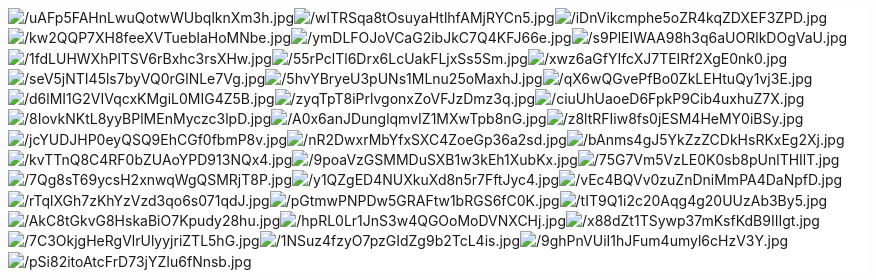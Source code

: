 <img src="https://image.tmdb.org/t/p/original/uAFp5FAHnLwuQotwWUbqlknXm3h.jpg" alt="/uAFp5FAHnLwuQotwWUbqlknXm3h.jpg" title="/uAFp5FAHnLwuQotwWUbqlknXm3h.jpg"><img src="https://image.tmdb.org/t/p/original/wlTRSqa8tOsuyaHtlhfAMjRYCn5.jpg" alt="/wlTRSqa8tOsuyaHtlhfAMjRYCn5.jpg" title="/wlTRSqa8tOsuyaHtlhfAMjRYCn5.jpg"><img src="https://image.tmdb.org/t/p/original/iDnVikcmphe5oZR4kqZDXEF3ZPD.jpg" alt="/iDnVikcmphe5oZR4kqZDXEF3ZPD.jpg" title="/iDnVikcmphe5oZR4kqZDXEF3ZPD.jpg"><img src="https://image.tmdb.org/t/p/original/kw2QQP7XH8feeXVTueblaHoMNbe.jpg" alt="/kw2QQP7XH8feeXVTueblaHoMNbe.jpg" title="/kw2QQP7XH8feeXVTueblaHoMNbe.jpg"><img src="https://image.tmdb.org/t/p/original/ymDLFOJoVCaG2ibJkC7Q4KFJ66e.jpg" alt="/ymDLFOJoVCaG2ibJkC7Q4KFJ66e.jpg" title="/ymDLFOJoVCaG2ibJkC7Q4KFJ66e.jpg"><img src="https://image.tmdb.org/t/p/original/s9PlEIWAA98h3q6aUORlkDOgVaU.jpg" alt="/s9PlEIWAA98h3q6aUORlkDOgVaU.jpg" title="/s9PlEIWAA98h3q6aUORlkDOgVaU.jpg"><img src="https://image.tmdb.org/t/p/original/1fdLUHWXhPlTSV6rBxhc3rsXHw.jpg" alt="/1fdLUHWXhPlTSV6rBxhc3rsXHw.jpg" title="/1fdLUHWXhPlTSV6rBxhc3rsXHw.jpg"><img src="https://image.tmdb.org/t/p/original/55rPclTl6Drx6LcUakFLjxSs5Sm.jpg" alt="/55rPclTl6Drx6LcUakFLjxSs5Sm.jpg" title="/55rPclTl6Drx6LcUakFLjxSs5Sm.jpg"><img src="https://image.tmdb.org/t/p/original/xwz6aGfYIfcXJ7TEIRf2XgE0nk0.jpg" alt="/xwz6aGfYIfcXJ7TEIRf2XgE0nk0.jpg" title="/xwz6aGfYIfcXJ7TEIRf2XgE0nk0.jpg"><img src="https://image.tmdb.org/t/p/original/seV5jNTI45ls7byVQ0rGlNLe7Vg.jpg" alt="/seV5jNTI45ls7byVQ0rGlNLe7Vg.jpg" title="/seV5jNTI45ls7byVQ0rGlNLe7Vg.jpg"><img src="https://image.tmdb.org/t/p/original/5hvYBryeU3pUNs1MLnu25oMaxhJ.jpg" alt="/5hvYBryeU3pUNs1MLnu25oMaxhJ.jpg" title="/5hvYBryeU3pUNs1MLnu25oMaxhJ.jpg"><img src="https://image.tmdb.org/t/p/original/qX6wQGvePfBo0ZkLEHtuQy1vj3E.jpg" alt="/qX6wQGvePfBo0ZkLEHtuQy1vj3E.jpg" title="/qX6wQGvePfBo0ZkLEHtuQy1vj3E.jpg"><img src="https://image.tmdb.org/t/p/original/d6lMI1G2VIVqcxKMgiL0MIG4Z5B.jpg" alt="/d6lMI1G2VIVqcxKMgiL0MIG4Z5B.jpg" title="/d6lMI1G2VIVqcxKMgiL0MIG4Z5B.jpg"><img src="https://image.tmdb.org/t/p/original/zyqTpT8iPrlvgonxZoVFJzDmz3q.jpg" alt="/zyqTpT8iPrlvgonxZoVFJzDmz3q.jpg" title="/zyqTpT8iPrlvgonxZoVFJzDmz3q.jpg"><img src="https://image.tmdb.org/t/p/original/ciuUhUaoeD6FpkP9Cib4uxhuZ7X.jpg" alt="/ciuUhUaoeD6FpkP9Cib4uxhuZ7X.jpg" title="/ciuUhUaoeD6FpkP9Cib4uxhuZ7X.jpg"><img src="https://image.tmdb.org/t/p/original/8IovkNKtL8yyBPlMEnMyczc3lpD.jpg" alt="/8IovkNKtL8yyBPlMEnMyczc3lpD.jpg" title="/8IovkNKtL8yyBPlMEnMyczc3lpD.jpg"><img src="https://image.tmdb.org/t/p/original/A0x6anJDunglqmvIZ1MXwTpb8nG.jpg" alt="/A0x6anJDunglqmvIZ1MXwTpb8nG.jpg" title="/A0x6anJDunglqmvIZ1MXwTpb8nG.jpg"><img src="https://image.tmdb.org/t/p/original/z8ltRFIiw8fs0jESM4HeMY0iBSy.jpg" alt="/z8ltRFIiw8fs0jESM4HeMY0iBSy.jpg" title="/z8ltRFIiw8fs0jESM4HeMY0iBSy.jpg"><img src="https://image.tmdb.org/t/p/original/jcYUDJHP0eyQSQ9EhCGf0fbmP8v.jpg" alt="/jcYUDJHP0eyQSQ9EhCGf0fbmP8v.jpg" title="/jcYUDJHP0eyQSQ9EhCGf0fbmP8v.jpg"><img src="https://image.tmdb.org/t/p/original/nR2DwxrMbYfxSXC4ZoeGp36a2sd.jpg" alt="/nR2DwxrMbYfxSXC4ZoeGp36a2sd.jpg" title="/nR2DwxrMbYfxSXC4ZoeGp36a2sd.jpg"><img src="https://image.tmdb.org/t/p/original/bAnms4gJ5YkZzZCDkHsRKxEg2Xj.jpg" alt="/bAnms4gJ5YkZzZCDkHsRKxEg2Xj.jpg" title="/bAnms4gJ5YkZzZCDkHsRKxEg2Xj.jpg"><img src="https://image.tmdb.org/t/p/original/kvTTnQ8C4RF0bZUAoYPD913NQx4.jpg" alt="/kvTTnQ8C4RF0bZUAoYPD913NQx4.jpg" title="/kvTTnQ8C4RF0bZUAoYPD913NQx4.jpg"><img src="https://image.tmdb.org/t/p/original/9poaVzGSMMDuSXB1w3kEh1XubKx.jpg" alt="/9poaVzGSMMDuSXB1w3kEh1XubKx.jpg" title="/9poaVzGSMMDuSXB1w3kEh1XubKx.jpg"><img src="https://image.tmdb.org/t/p/original/75G7Vm5VzLE0K0sb8pUnlTHIlT.jpg" alt="/75G7Vm5VzLE0K0sb8pUnlTHIlT.jpg" title="/75G7Vm5VzLE0K0sb8pUnlTHIlT.jpg"><img src="https://image.tmdb.org/t/p/original/7Qg8sT69ycsH2xnwqWgQSMRjT8P.jpg" alt="/7Qg8sT69ycsH2xnwqWgQSMRjT8P.jpg" title="/7Qg8sT69ycsH2xnwqWgQSMRjT8P.jpg"><img src="https://image.tmdb.org/t/p/original/y1QZgED4NUXkuXd8n5r7FftJyc4.jpg" alt="/y1QZgED4NUXkuXd8n5r7FftJyc4.jpg" title="/y1QZgED4NUXkuXd8n5r7FftJyc4.jpg"><img src="https://image.tmdb.org/t/p/original/vEc4BQVv0zuZnDniMmPA4DaNpfD.jpg" alt="/vEc4BQVv0zuZnDniMmPA4DaNpfD.jpg" title="/vEc4BQVv0zuZnDniMmPA4DaNpfD.jpg"><img src="https://image.tmdb.org/t/p/original/rTqlXGh7zKhYzVzd3qo6s071qdJ.jpg" alt="/rTqlXGh7zKhYzVzd3qo6s071qdJ.jpg" title="/rTqlXGh7zKhYzVzd3qo6s071qdJ.jpg"><img src="https://image.tmdb.org/t/p/original/pGtmwPNPDw5GRAFtw1bRGS6fC0K.jpg" alt="/pGtmwPNPDw5GRAFtw1bRGS6fC0K.jpg" title="/pGtmwPNPDw5GRAFtw1bRGS6fC0K.jpg"><img src="https://image.tmdb.org/t/p/original/tIT9Q1i2c20Aqg4g20UUzAb3By5.jpg" alt="/tIT9Q1i2c20Aqg4g20UUzAb3By5.jpg" title="/tIT9Q1i2c20Aqg4g20UUzAb3By5.jpg"><img src="https://image.tmdb.org/t/p/original/AkC8tGkvG8HskaBiO7Kpudy28hu.jpg" alt="/AkC8tGkvG8HskaBiO7Kpudy28hu.jpg" title="/AkC8tGkvG8HskaBiO7Kpudy28hu.jpg"><img src="https://image.tmdb.org/t/p/original/hpRL0Lr1JnS3w4QGOoMoDVNXCHj.jpg" alt="/hpRL0Lr1JnS3w4QGOoMoDVNXCHj.jpg" title="/hpRL0Lr1JnS3w4QGOoMoDVNXCHj.jpg"><img src="https://image.tmdb.org/t/p/original/x88dZt1TSywp37mKsfKdB9IIIgt.jpg" alt="/x88dZt1TSywp37mKsfKdB9IIIgt.jpg" title="/x88dZt1TSywp37mKsfKdB9IIIgt.jpg"><img src="https://image.tmdb.org/t/p/original/7C3OkjgHeRgVlrUlyyjriZTL5hG.jpg" alt="/7C3OkjgHeRgVlrUlyyjriZTL5hG.jpg" title="/7C3OkjgHeRgVlrUlyyjriZTL5hG.jpg"><img src="https://image.tmdb.org/t/p/original/1NSuz4fzyO7pzGIdZg9b2TcL4is.jpg" alt="/1NSuz4fzyO7pzGIdZg9b2TcL4is.jpg" title="/1NSuz4fzyO7pzGIdZg9b2TcL4is.jpg"><img src="https://image.tmdb.org/t/p/original/9ghPnVUiI1hJFum4umyl6cHzV3Y.jpg" alt="/9ghPnVUiI1hJFum4umyl6cHzV3Y.jpg" title="/9ghPnVUiI1hJFum4umyl6cHzV3Y.jpg"><img src="https://image.tmdb.org/t/p/original/pSi82itoAtcFrD73jYZIu6fNnsb.jpg" alt="/pSi82itoAtcFrD73jYZIu6fNnsb.jpg" title="/pSi82itoAtcFrD73jYZIu6fNnsb.jpg">